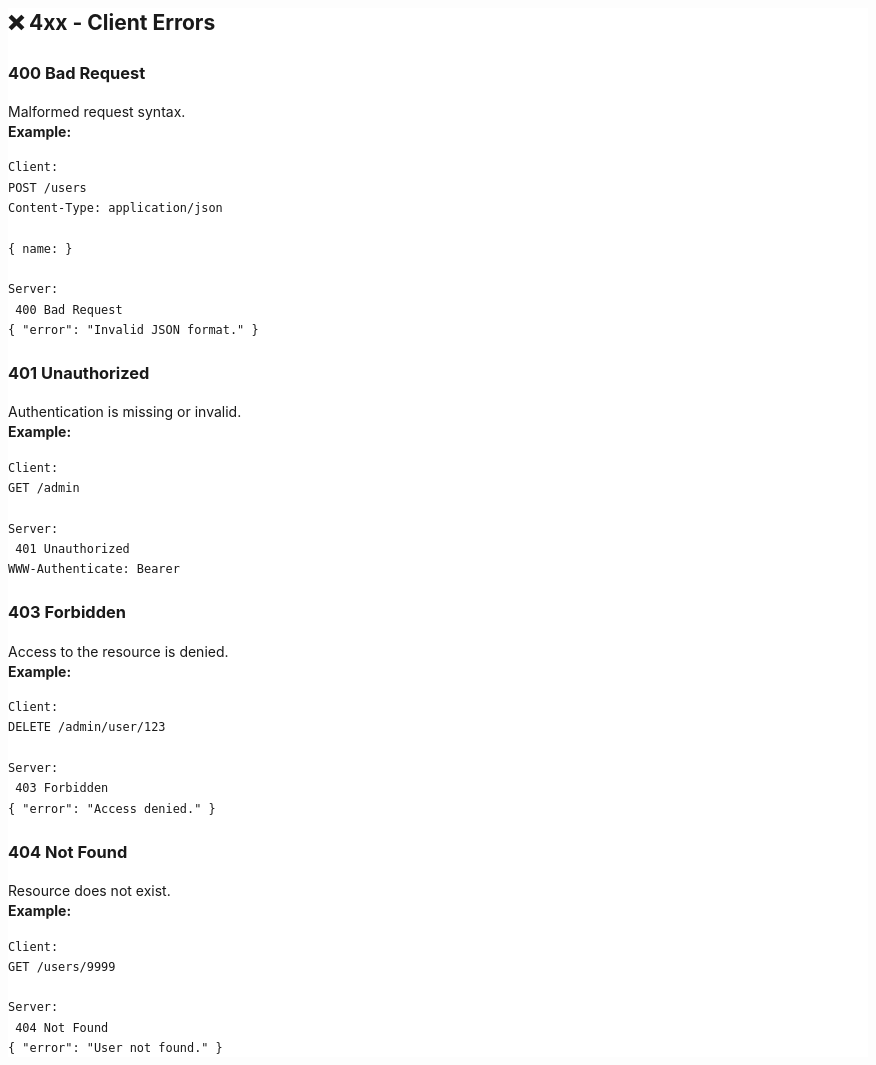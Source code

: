 
## ❌ 4xx - Client Errors

### 400 Bad Request

Malformed request syntax.  
**Example:**

```http
Client:
POST /users
Content-Type: application/json

{ name: }

Server:
 400 Bad Request
{ "error": "Invalid JSON format." }
```

### 401 Unauthorized

Authentication is missing or invalid.  
**Example:**

```http
Client:
GET /admin

Server:
 401 Unauthorized
WWW-Authenticate: Bearer
```

### 403 Forbidden

Access to the resource is denied.  
**Example:**

```http
Client:
DELETE /admin/user/123

Server:
 403 Forbidden
{ "error": "Access denied." }
```

### 404 Not Found

Resource does not exist.  
**Example:**

```http
Client:
GET /users/9999

Server:
 404 Not Found
{ "error": "User not found." }
```
